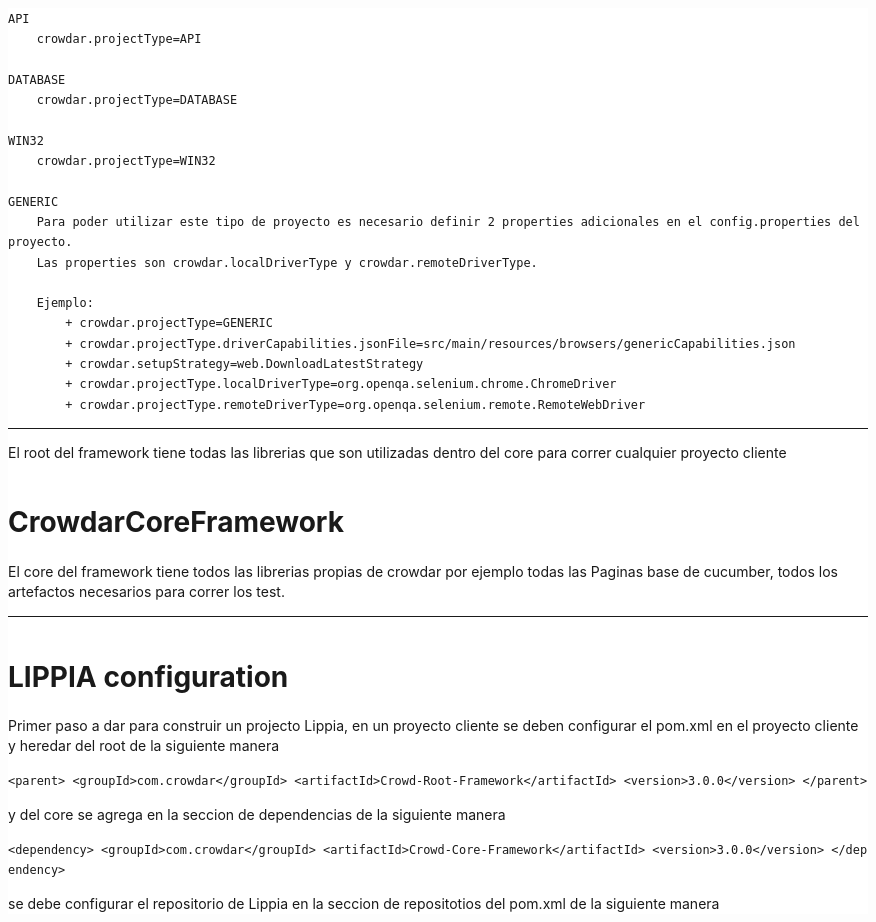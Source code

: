  	API
        crowdar.projectType=API

 	DATABASE
        crowdar.projectType=DATABASE

 	WIN32
        crowdar.projectType=WIN32

 	GENERIC
 		Para poder utilizar este tipo de proyecto es necesario definir 2 properties adicionales en el config.properties del proyecto.
 		Las properties son crowdar.localDriverType y crowdar.remoteDriverType.

 		Ejemplo:
 		    + crowdar.projectType=GENERIC
 		    + crowdar.projectType.driverCapabilities.jsonFile=src/main/resources/browsers/genericCapabilities.json
 		    + crowdar.setupStrategy=web.DownloadLatestStrategy
	 		+ crowdar.projectType.localDriverType=org.openqa.selenium.chrome.ChromeDriver
	 		+ crowdar.projectType.remoteDriverType=org.openqa.selenium.remote.RemoteWebDriver
 
   ---------------------

El root del framework tiene todas las librerias que son utilizadas dentro del core para correr cualquier proyecto cliente

# CrowdarCoreFramework
El core del framework tiene todos las librerias propias de crowdar por ejemplo todas las Paginas base de cucumber, todos los artefactos necesarios para correr los test.

---

# LIPPIA configuration
Primer paso a dar para construir un projecto Lippia, en un proyecto cliente se deben configurar el pom.xml en el proyecto cliente y  heredar del root de la siguiente manera

`<parent>
        <groupId>com.crowdar</groupId>
        <artifactId>Crowd-Root-Framework</artifactId>
        <version>3.0.0</version>
</parent>`


y del core se agrega en la seccion de dependencias de la siguiente manera 

`<dependency>
            <groupId>com.crowdar</groupId>
            <artifactId>Crowd-Core-Framework</artifactId>
            <version>3.0.0</version>
</dependency>`

se debe configurar el repositorio de Lippia en la seccion de repositotios del pom.xml de la siguiente manera
